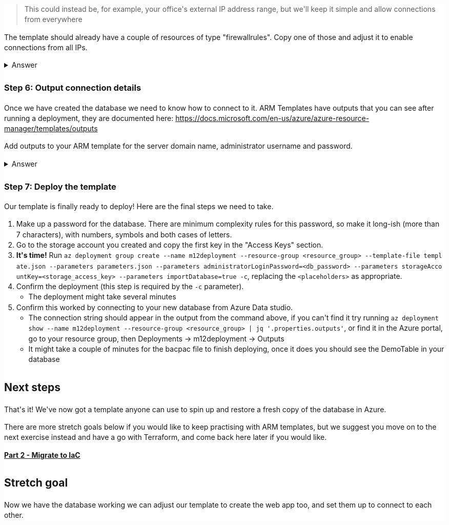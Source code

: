 > This could instead be, for example, your office's external IP address range, but we'll keep it simple and allow connections from everywhere

The template should already have a couple of resources of type "firewallrules". Copy one of those and adjust it to enable connections from all IPs.

<details><summary>Answer</summary></details>

### Step 6: Output connection details

Once we have created the database we need to know how to connect to it.
ARM Templates have outputs that you can see after running a deployment, they are documented here: <https://docs.microsoft.com/en-us/azure/azure-resource-manager/templates/outputs>

Add outputs to your ARM template for the server domain name, administrator username and password.

<details><summary>Answer</summary></details>

### Step 7: Deploy the template

Our template is finally ready to deploy! Here are the final steps we need to take.

1. Make up a password for the database. There are minimum complexity rules for this password, so make it long-ish (more than 7 characters), with numbers, symbols and both cases of letters.
2. Go to the storage account you created and copy the first key in the "Access Keys" section.
3. **It's time!** Run `az deployment group create --name m12deployment --resource-group <resource_group> --template-file template.json --parameters parameters.json --parameters administratorLoginPassword=<db_password> --parameters storageAccountKey=<storage_access_key> --parameters importDatabase=true -c`, replacing the `<placeholders>` as appropriate.
4. Confirm the deployment (this step is required by the `-c` parameter).
    * The deployment might take several minutes
5. Confirm this worked by connecting to your new database from Azure Data studio.
    * The connection string should appear in the output from the command above, if you can't find it try running `az deployment show --name m12deployment --resource-group <resource_group> | jq '.properties.outputs'`, or find it in the Azure portal, go to your resource group, then Deployments -> m12deployment -> Outputs
    * It might take a couple of minutes for the bacpac file to finish deploying, once it does you should see the DemoTable in your database

## Next steps

That's it! We've now got a template anyone can use to spin up and restore a fresh copy of the database in Azure.

There are more stretch goals below if you would like to keep practising with ARM templates, but we suggest you move on to the next exercise instead and have a go with Terraform, and come back here later if you would like.

[**Part 2 - Migrate to IaC**](../MigrateToIaC/instructions.md)

## Stretch goal

Now we have the database working we can adjust our template to create the web app too, and set them up to connect to each other.
